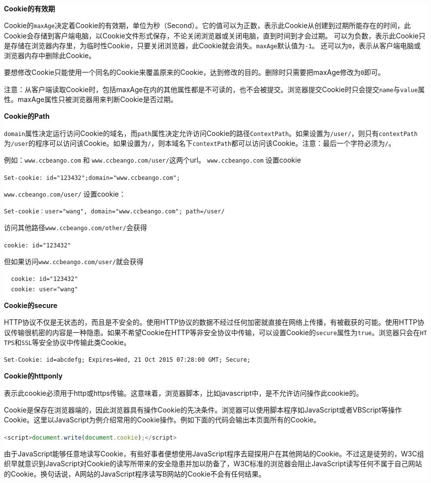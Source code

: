 **Cookie的有效期**

Cookie的`maxAge`决定着Cookie的有效期，单位为秒（Second）。它的值可以为正数，表示此Cookie从创建到过期所能存在的时间，此Cookie会存储到客户端电脑，以Cookie文件形式保存，不论关闭浏览器或关闭电脑，直到时间到才会过期。 可以为负数，表示此Cookie只是存储在浏览器内存里，为临时性Cookie，只要关闭浏览器，此Cookie就会消失。`maxAge`默认值为`-1`。 还可以为`0`，表示从客户端电脑或浏览器内存中删除此Cookie。

要想修改Cookie只能使用一个同名的Cookie来覆盖原来的Cookie，达到修改的目的。删除时只需要把maxAge修改为`0`即可。

注意：从客户端读取Cookie时，包括maxAge在内的其他属性都是不可读的，也不会被提交。浏览器提交Cookie时只会提交`name`与`value`属性。maxAge属性只被浏览器用来判断Cookie是否过期。

**Cookie的Path**

`domain`属性决定运行访问Cookie的域名，而`path`属性决定允许访问Cookie的路径`ContextPath`。如果设置为`/user/`，则只有`contextPath`为`/user`的程序可以访问该Cookie。如果设置为`/`，则本域名下`contextPath`都可以访问该Cookie。注意：最后一个字符必须为`/`。

例如：`www.ccbeango.com` 和 `www.ccbeango.com/user/`这两个url。 `www.ccbeango.com` 设置cookie

```
Set-cookie: id="123432";domain="www.ccbeango.com";
```

`www.ccbeango.com/user/` 设置cookie：

```
Set-cookie：user="wang", domain="www.ccbeango.com"; path=/user/
```

访问其他路径`www.ccbeango.com/other/`会获得

```
cookie: id="123432"
```

但如果访问`www.ccbeango.com/user/`就会获得

```
  cookie: id="123432"
  cookie: user="wang"
```

**Cookie的secure**

HTTP协议不仅是无状态的，而且是不安全的。使用HTTP协议的数据不经过任何加密就直接在网络上传播，有被截获的可能。使用HTTP协议传输很机密的内容是一种隐患。如果不希望Cookie在HTTP等非安全协议中传输，可以设置Cookie的`secure`属性为`true`。浏览器只会在`HTTPS`和`SSL`等安全协议中传输此类Cookie。

```shell
Set-Cookie: id=abcdefg; Expires=Wed, 21 Oct 2015 07:28:00 GMT; Secure;
```

**Cookie的httponly**

表示此cookie必须用于http或https传输。这意味着，浏览器脚本，比如javascript中，是不允许访问操作此cookie的。

Cookie是保存在浏览器端的，因此浏览器具有操作Cookie的先决条件。浏览器可以使用脚本程序如JavaScript或者VBScript等操作Cookie。这里以JavaScript为例介绍常用的Cookie操作。例如下面的代码会输出本页面所有的Cookie。

```javascript
<script>document.write(document.cookie);</script>
```

由于JavaScript能够任意地读写Cookie，有些好事者便想使用JavaScript程序去窥探用户在其他网站的Cookie。不过这是徒劳的，W3C组织早就意识到JavaScript对Cookie的读写所带来的安全隐患并加以防备了，W3C标准的浏览器会阻止JavaScript读写任何不属于自己网站的Cookie。换句话说，A网站的JavaScript程序读写B网站的Cookie不会有任何结果。
